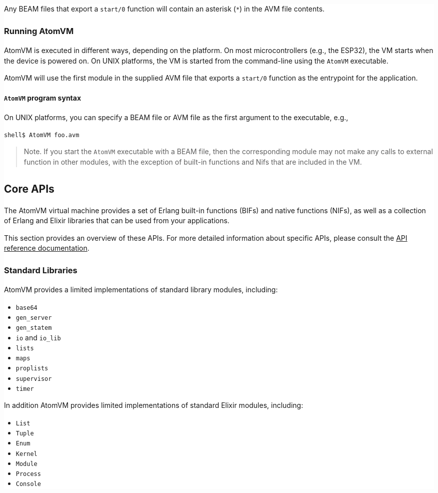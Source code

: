 Any BEAM files that export a `start/0` function will contain an asterisk (`*`) in the AVM file contents.

### Running AtomVM

AtomVM is executed in different ways, depending on the platform.  On most microcontrollers (e.g., the ESP32), the VM starts when the device is powered on.  On UNIX platforms, the VM is started from the command-line using the `AtomVM` executable.

AtomVM will use the first module in the supplied AVM file that exports a `start/0` function as the entrypoint for the application.

#### `AtomVM` program syntax

On UNIX platforms, you can specify a BEAM file or AVM file as the first argument to the executable, e.g.,

    shell$ AtomVM foo.avm

> Note. If you start the `AtomVM` executable with a BEAM file, then the corresponding module may not make any calls to external function in other modules, with the exception of built-in functions and Nifs that are included in the VM.

## Core APIs

The AtomVM virtual machine provides a set of Erlang built-in functions (BIFs) and native functions (NIFs), as well as a collection of Erlang and Elixir libraries that can be used from your applications.

This section provides an overview of these APIs.  For more detailed information about specific APIs, please consult the [API reference documentation](./api-reference-documentation.md).

### Standard Libraries

AtomVM provides a limited implementations of standard library modules, including:

* `base64`
* `gen_server`
* `gen_statem`
* `io` and `io_lib`
* `lists`
* `maps`
* `proplists`
* `supervisor`
* `timer`

In addition AtomVM provides limited implementations of standard Elixir modules, including:

* `List`
* `Tuple`
* `Enum`
* `Kernel`
* `Module`
* `Process`
* `Console`
